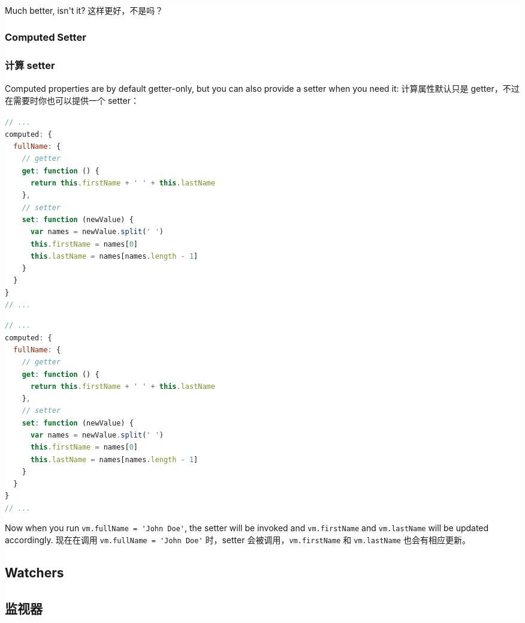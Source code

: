 Much better, isn't it?
这样更好，不是吗？

### Computed Setter
### 计算 setter

Computed properties are by default getter-only, but you can also provide a setter when you need it:
计算属性默认只是 getter，不过在需要时你也可以提供一个 setter：

``` js
// ...
computed: {
  fullName: {
    // getter
    get: function () {
      return this.firstName + ' ' + this.lastName
    },
    // setter
    set: function (newValue) {
      var names = newValue.split(' ')
      this.firstName = names[0]
      this.lastName = names[names.length - 1]
    }
  }
}
// ...
```
``` js
// ...
computed: {
  fullName: {
    // getter
    get: function () {
      return this.firstName + ' ' + this.lastName
    },
    // setter
    set: function (newValue) {
      var names = newValue.split(' ')
      this.firstName = names[0]
      this.lastName = names[names.length - 1]
    }
  }
}
// ...
```

Now when you run `vm.fullName = 'John Doe'`, the setter will be invoked and `vm.firstName` and `vm.lastName` will be updated accordingly.
现在在调用 `vm.fullName = 'John Doe'` 时，setter 会被调用，`vm.firstName` 和 `vm.lastName` 也会有相应更新。

## Watchers
## 监视器
